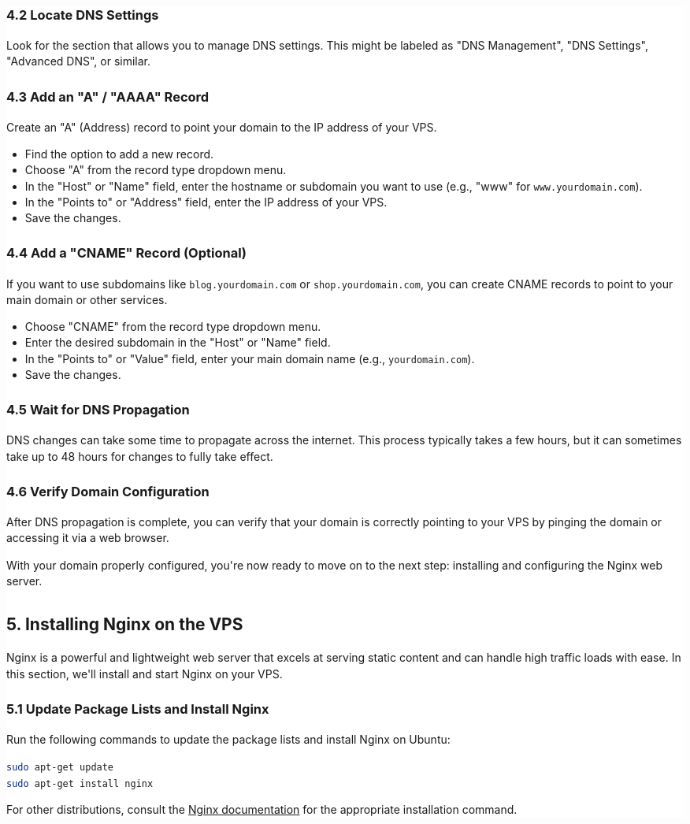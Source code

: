 ### 4.2 Locate DNS Settings

Look for the section that allows you to manage DNS settings. This might be labeled as "DNS Management", "DNS Settings", "Advanced DNS", or similar.

### 4.3 Add an "A" / "AAAA" Record

Create an "A" (Address) record to point your domain to the IP address of your VPS.

- Find the option to add a new record.
- Choose "A" from the record type dropdown menu.
- In the "Host" or "Name" field, enter the hostname or subdomain you want to use (e.g., "www" for `www.yourdomain.com`).
- In the "Points to" or "Address" field, enter the IP address of your VPS.
- Save the changes.

### 4.4 Add a "CNAME" Record (Optional)

If you want to use subdomains like `blog.yourdomain.com` or `shop.yourdomain.com`, you can create CNAME records to point to your main domain or other services.

- Choose "CNAME" from the record type dropdown menu.
- Enter the desired subdomain in the "Host" or "Name" field.
- In the "Points to" or "Value" field, enter your main domain name (e.g., `yourdomain.com`).
- Save the changes.

### 4.5 Wait for DNS Propagation

DNS changes can take some time to propagate across the internet. This process typically takes a few hours, but it can sometimes take up to 48 hours for changes to fully take effect.

### 4.6 Verify Domain Configuration

After DNS propagation is complete, you can verify that your domain is correctly pointing to your VPS by pinging the domain or accessing it via a web browser.

With your domain properly configured, you're now ready to move on to the next step: installing and configuring the Nginx web server.

## 5. Installing Nginx on the VPS

Nginx is a powerful and lightweight web server that excels at serving static content and can handle high traffic loads with ease. In this section, we'll install and start Nginx on your VPS.

### 5.1 Update Package Lists and Install Nginx

Run the following commands to update the package lists and install Nginx on Ubuntu:

```bash
sudo apt-get update
sudo apt-get install nginx
```

For other distributions, consult the [Nginx documentation](https://nginx.org/en/docs/install.html) for the appropriate installation command.
